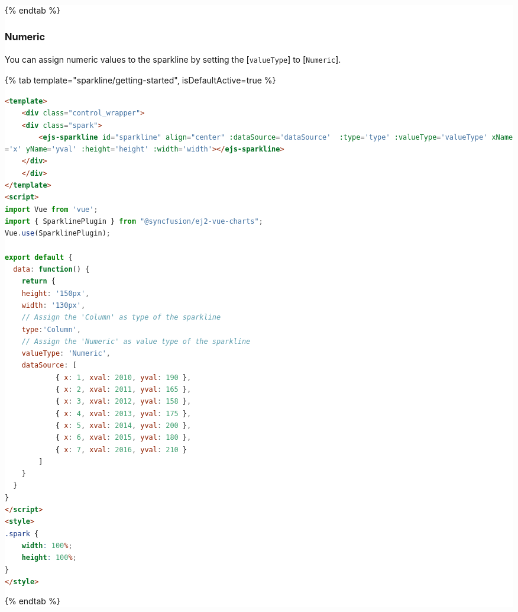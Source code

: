 {% endtab %}

### Numeric

You can assign numeric values to the sparkline by setting the [`valueType`] to [`Numeric`].

{% tab template="sparkline/getting-started", isDefaultActive=true %}

```html
<template>
    <div class="control_wrapper">
    <div class="spark">
        <ejs-sparkline id="sparkline" align="center" :dataSource='dataSource'  :type='type' :valueType='valueType' xName='x' yName='yval' :height='height' :width='width'></ejs-sparkline>
    </div>
    </div>
</template>
<script>
import Vue from 'vue';
import { SparklinePlugin } from "@syncfusion/ej2-vue-charts";
Vue.use(SparklinePlugin);

export default {
  data: function() {
    return {
    height: '150px',
    width: '130px',
    // Assign the 'Column' as type of the sparkline
    type:'Column',
    // Assign the 'Numeric' as value type of the sparkline
    valueType: 'Numeric',
    dataSource: [
            { x: 1, xval: 2010, yval: 190 },
            { x: 2, xval: 2011, yval: 165 },
            { x: 3, xval: 2012, yval: 158 },
            { x: 4, xval: 2013, yval: 175 },
            { x: 5, xval: 2014, yval: 200 },
            { x: 6, xval: 2015, yval: 180 },
            { x: 7, xval: 2016, yval: 210 }
        ]
    }
  }
}
</script>
<style>
.spark {
    width: 100%;
    height: 100%;
}
</style>
```

{% endtab %}
